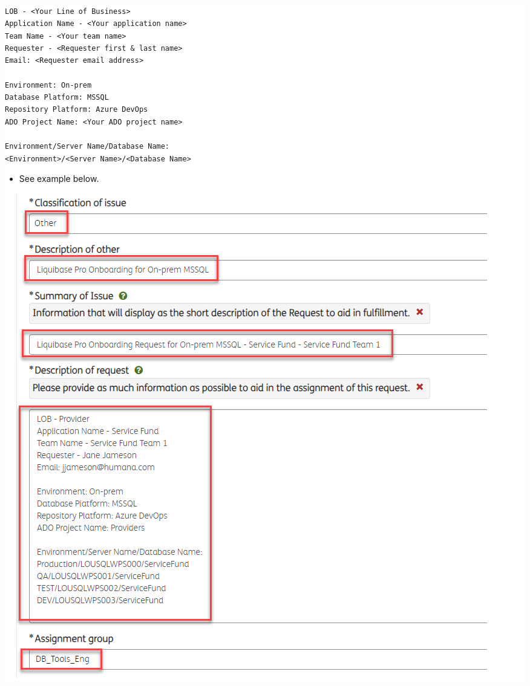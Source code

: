   ```
  LOB - <Your Line of Business>
  Application Name - <Your application name>
  Team Name - <Your team name>
  Requester - <Requester first & last name>
  Email: <Requester email address>

  Environment: On-prem
  Database Platform: MSSQL
  Repository Platform: Azure DevOps
  ADO Project Name: <Your ADO project name>

  Environment/Server Name/Database Name:
  <Environment>/<Server Name>/<Database Name>
  ```
- See example below.

![LiquibaseGenericRequest1](/images/Liquibase/mssql/mssql_lqb_gen_req01.png)
